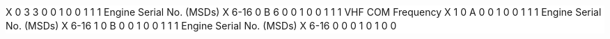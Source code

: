 X
0
3
3
0
0
1
0
0
1
1
1
Engine Serial No. (MSDs)
X
6-16
0
B
6
0
0
1
0
0
1
1
1
VHF COM Frequency
X
1
0
A
0
0
1
0
0
1
1
1
Engine Serial No. (MSDs)
X
6-16
1
0
B
0
0
1
0
0
1
1
1
Engine Serial No. (MSDs)
X
6-16
0
0
0
1
0
1
0
0